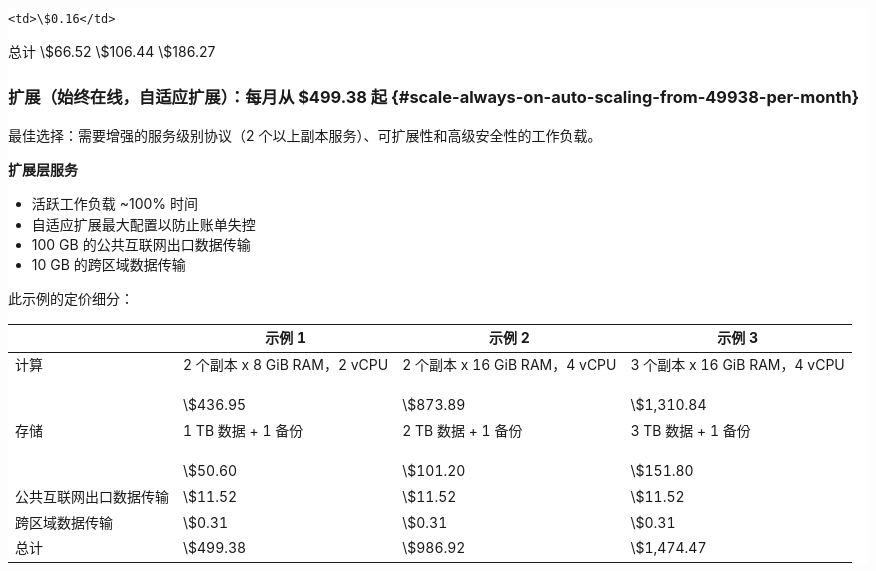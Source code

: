     <td>\$0.16</td>
  </tr>
  <tr>
    <td>总计</td>
    <td>\$66.52</td>
    <td>\$106.44</td>
    <td>\$186.27</td>
  </tr>
</tbody>
</table>

### 扩展（始终在线，自适应扩展）：每月从 $499.38 起 {#scale-always-on-auto-scaling-from-49938-per-month}

最佳选择：需要增强的服务级别协议（2 个以上副本服务）、可扩展性和高级安全性的工作负载。

**扩展层服务**
- 活跃工作负载 ~100% 时间
- 自适应扩展最大配置以防止账单失控
- 100 GB 的公共互联网出口数据传输
- 10 GB 的跨区域数据传输

此示例的定价细分：

<table><thead>
  <tr>
    <th></th>
    <th>示例 1</th>
    <th>示例 2</th>
    <th>示例 3</th>
  </tr></thead>
<tbody>
  <tr>
    <td>计算</td>
    <td>2 个副本 x 8 GiB RAM，2 vCPU<br></br>\$436.95</td>
    <td>2 个副本 x 16 GiB RAM，4 vCPU<br></br>\$873.89</td>
    <td>3 个副本 x 16 GiB RAM，4 vCPU<br></br>\$1,310.84</td>
  </tr>
  <tr>
    <td>存储</td>
    <td>1 TB 数据 + 1 备份<br></br>\$50.60</td>
    <td>2 TB 数据 + 1 备份<br></br>\$101.20</td>
    <td>3 TB 数据 + 1 备份<br></br>\$151.80</td>
  </tr>
  <tr>
    <td>公共互联网出口数据传输</td>
    <td>\$11.52</td>
    <td>\$11.52</td>
    <td>\$11.52</td>
  </tr>
  <tr>
    <td>跨区域数据传输</td>
    <td>\$0.31</td>
    <td>\$0.31</td>
    <td>\$0.31</td>
  </tr>
  <tr>
    <td>总计</td>
    <td>\$499.38</td>
    <td>\$986.92</td>
    <td>\$1,474.47</td>
  </tr>
</tbody>
</table>
